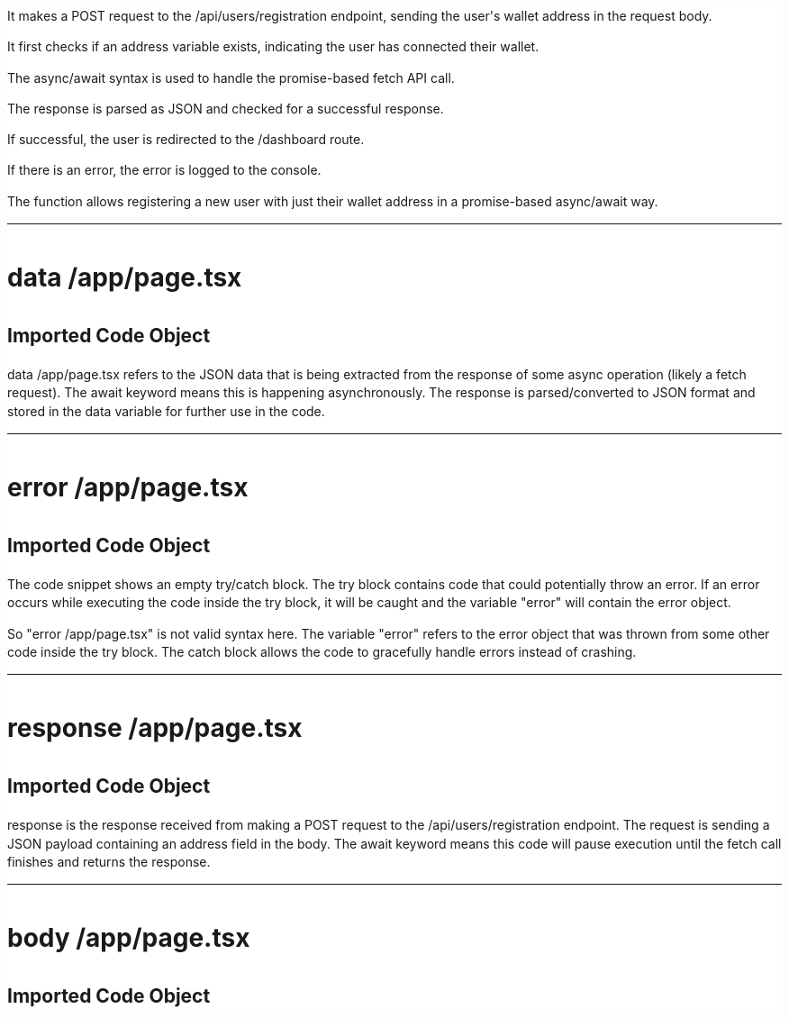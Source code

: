 It makes a POST request to the /api/users/registration endpoint, sending the user's wallet address in the request body.

It first checks if an address variable exists, indicating the user has connected their wallet.

The async/await syntax is used to handle the promise-based fetch API call.

The response is parsed as JSON and checked for a successful response.

If successful, the user is redirected to the /dashboard route.

If there is an error, the error is logged to the console.

The function allows registering a new user with just their wallet address in a promise-based async/await way.


---
# data /app/page.tsx
## Imported Code Object

data /app/page.tsx refers to the JSON data that is being extracted from the response of some async operation (likely a fetch request). The await keyword means this is happening asynchronously. The response is parsed/converted to JSON format and stored in the data variable for further use in the code.


---
# error /app/page.tsx
## Imported Code Object

The code snippet shows an empty try/catch block. The try block contains code that could potentially throw an error. If an error occurs while executing the code inside the try block, it will be caught and the variable "error" will contain the error object.

So "error /app/page.tsx" is not valid syntax here. The variable "error" refers to the error object that was thrown from some other code inside the try block. The catch block allows the code to gracefully handle errors instead of crashing.


---
# response /app/page.tsx
## Imported Code Object

response is the response received from making a POST request to the /api/users/registration endpoint. The request is sending a JSON payload containing an address field in the body. The await keyword means this code will pause execution until the fetch call finishes and returns the response.


---
# body /app/page.tsx
## Imported Code Object
